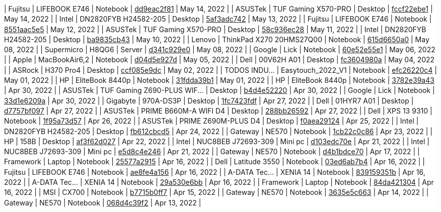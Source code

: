 | Fujitsu       | LIFEBOOK E746               | Notebook    | [dd9eac2f81](https://linux-hardware.org/?probe=dd9eac2f81) | May 14, 2022 |
| ASUSTek       | TUF Gaming X570-PRO         | Desktop     | [fccf22ebe1](https://linux-hardware.org/?probe=fccf22ebe1) | May 14, 2022 |
| Intel         | DN2820FYB H24582-205        | Desktop     | [5af3adc742](https://linux-hardware.org/?probe=5af3adc742) | May 13, 2022 |
| Fujitsu       | LIFEBOOK E746               | Notebook    | [8551aac5e5](https://linux-hardware.org/?probe=8551aac5e5) | May 12, 2022 |
| ASUSTek       | TUF Gaming X570-PRO         | Desktop     | [58c936ec28](https://linux-hardware.org/?probe=58c936ec28) | May 11, 2022 |
| Intel         | DN2820FYB H24582-205        | Desktop     | [ba9835cb43](https://linux-hardware.org/?probe=ba9835cb43) | May 10, 2022 |
| Lenovo        | ThinkPad X270 20HMS27Q00    | Notebook    | [615d6650a0](https://linux-hardware.org/?probe=615d6650a0) | May 08, 2022 |
| Supermicro    | H8QG6                       | Server      | [d341c929e0](https://linux-hardware.org/?probe=d341c929e0) | May 08, 2022 |
| Google        | Lick                        | Notebook    | [60e52e55e1](https://linux-hardware.org/?probe=60e52e55e1) | May 06, 2022 |
| Apple         | MacBookAir6,2               | Notebook    | [d04d5e927d](https://linux-hardware.org/?probe=d04d5e927d) | May 05, 2022 |
| Dell          | 00V62H A01                  | Desktop     | [fc3604980a](https://linux-hardware.org/?probe=fc3604980a) | May 04, 2022 |
| ASRock        | H370 Pro4                   | Desktop     | [ccf085e9dc](https://linux-hardware.org/?probe=ccf085e9dc) | May 02, 2022 |
| TODOS INDU... | Easytouch_2022_V1           | Notebook    | [efc26220c4](https://linux-hardware.org/?probe=efc26220c4) | May 01, 2022 |
| HP            | EliteBook 8440p             | Notebook    | [31fdda39b1](https://linux-hardware.org/?probe=31fdda39b1) | May 01, 2022 |
| HP            | EliteBook 8440p             | Notebook    | [3782e39a43](https://linux-hardware.org/?probe=3782e39a43) | Apr 30, 2022 |
| ASUSTek       | TUF Gaming Z690-PLUS WIF... | Desktop     | [b4d4e52220](https://linux-hardware.org/?probe=b4d4e52220) | Apr 30, 2022 |
| Google        | Lick                        | Notebook    | [33d1e6209a](https://linux-hardware.org/?probe=33d1e6209a) | Apr 30, 2022 |
| Gigabyte      | 970A-DS3P                   | Desktop     | [1fc7423fdf](https://linux-hardware.org/?probe=1fc7423fdf) | Apr 27, 2022 |
| Dell          | 01HYR7 A01                  | Desktop     | [d7757bf097](https://linux-hardware.org/?probe=d7757bf097) | Apr 27, 2022 |
| ASUSTek       | PRIME B660M-A WIFI D4       | Desktop     | [288bb26592](https://linux-hardware.org/?probe=288bb26592) | Apr 27, 2022 |
| Dell          | XPS 13 9310                 | Notebook    | [1f95a73d57](https://linux-hardware.org/?probe=1f95a73d57) | Apr 26, 2022 |
| ASUSTek       | PRIME Z690M-PLUS D4         | Desktop     | [f0aea29124](https://linux-hardware.org/?probe=f0aea29124) | Apr 25, 2022 |
| Intel         | DN2820FYB H24582-205        | Desktop     | [fb612cbcd5](https://linux-hardware.org/?probe=fb612cbcd5) | Apr 24, 2022 |
| Gateway       | NE570                       | Notebook    | [1cb22c0c86](https://linux-hardware.org/?probe=1cb22c0c86) | Apr 23, 2022 |
| HP            | 158B                        | Desktop     | [af3f62d027](https://linux-hardware.org/?probe=af3f62d027) | Apr 22, 2022 |
| Intel         | NUC8BEB J72693-309          | Mini pc     | [d103edc70e](https://linux-hardware.org/?probe=d103edc70e) | Apr 21, 2022 |
| Intel         | NUC8BEB J72693-309          | Mini pc     | [e5d8c4e246](https://linux-hardware.org/?probe=e5d8c4e246) | Apr 21, 2022 |
| Gateway       | NE570                       | Notebook    | [d4b1bdce70](https://linux-hardware.org/?probe=d4b1bdce70) | Apr 17, 2022 |
| Framework     | Laptop                      | Notebook    | [25577a2915](https://linux-hardware.org/?probe=25577a2915) | Apr 16, 2022 |
| Dell          | Latitude 3550               | Notebook    | [03ed6ab7b4](https://linux-hardware.org/?probe=03ed6ab7b4) | Apr 16, 2022 |
| Fujitsu       | LIFEBOOK E746               | Notebook    | [ae8fe4a156](https://linux-hardware.org/?probe=ae8fe4a156) | Apr 16, 2022 |
| A-DATA Tec... | XENIA 14                    | Notebook    | [839159351b](https://linux-hardware.org/?probe=839159351b) | Apr 16, 2022 |
| A-DATA Tec... | XENIA 14                    | Notebook    | [29a530e6bb](https://linux-hardware.org/?probe=29a530e6bb) | Apr 16, 2022 |
| Framework     | Laptop                      | Notebook    | [84da421304](https://linux-hardware.org/?probe=84da421304) | Apr 16, 2022 |
| MSI           | CX700                       | Notebook    | [b7715b0ff7](https://linux-hardware.org/?probe=b7715b0ff7) | Apr 15, 2022 |
| Gateway       | NE570                       | Notebook    | [3635e5c663](https://linux-hardware.org/?probe=3635e5c663) | Apr 14, 2022 |
| Gateway       | NE570                       | Notebook    | [068d4c39f2](https://linux-hardware.org/?probe=068d4c39f2) | Apr 13, 2022 |